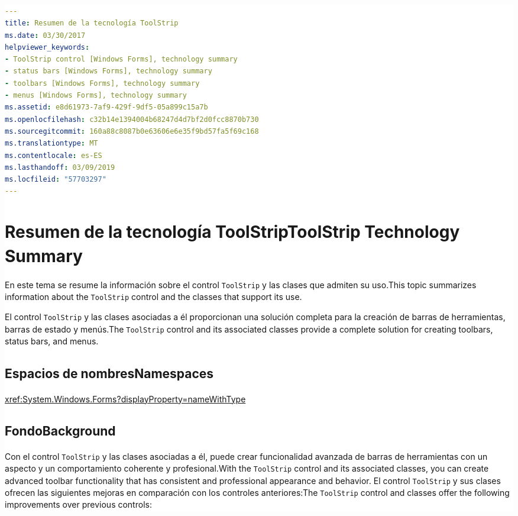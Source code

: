 ```yaml
---
title: Resumen de la tecnología ToolStrip
ms.date: 03/30/2017
helpviewer_keywords:
- ToolStrip control [Windows Forms], technology summary
- status bars [Windows Forms], technology summary
- toolbars [Windows Forms], technology summary
- menus [Windows Forms], technology summary
ms.assetid: e8d61973-7af9-429f-9df5-05a899c15a7b
ms.openlocfilehash: c32b14e1394004b68247d4d7bf2d0fcc8870b730
ms.sourcegitcommit: 160a88c8087b0e63606e6e35f9bd57fa5f69c168
ms.translationtype: MT
ms.contentlocale: es-ES
ms.lasthandoff: 03/09/2019
ms.locfileid: "57703297"
---
```

# <a name="toolstrip-technology-summary"></a><span data-ttu-id="bed64-102">Resumen de la tecnología ToolStrip</span><span class="sxs-lookup"><span data-stu-id="bed64-102">ToolStrip Technology Summary</span></span>
<span data-ttu-id="bed64-103">En este tema se resume la información sobre el control `ToolStrip` y las clases que admiten su uso.</span><span class="sxs-lookup"><span data-stu-id="bed64-103">This topic summarizes information about the `ToolStrip` control and the classes that support its use.</span></span>  
  
 <span data-ttu-id="bed64-104">El control `ToolStrip` y las clases asociadas a él proporcionan una solución completa para la creación de barras de herramientas, barras de estado y menús.</span><span class="sxs-lookup"><span data-stu-id="bed64-104">The `ToolStrip` control and its associated classes provide a complete solution for creating toolbars, status bars, and menus.</span></span>  
  
## <a name="namespaces"></a><span data-ttu-id="bed64-105">Espacios de nombres</span><span class="sxs-lookup"><span data-stu-id="bed64-105">Namespaces</span></span>  
 <xref:System.Windows.Forms?displayProperty=nameWithType>  
  
## <a name="background"></a><span data-ttu-id="bed64-106">Fondo</span><span class="sxs-lookup"><span data-stu-id="bed64-106">Background</span></span>  
 <span data-ttu-id="bed64-107">Con el control `ToolStrip` y las clases asociadas a él, puede crear funcionalidad avanzada de barras de herramientas con un aspecto y un comportamiento coherente y profesional.</span><span class="sxs-lookup"><span data-stu-id="bed64-107">With the `ToolStrip` control and its associated classes, you can create advanced toolbar functionality that has consistent and professional appearance and behavior.</span></span> <span data-ttu-id="bed64-108">El control `ToolStrip` y sus clases ofrecen las siguientes mejoras en comparación con los controles anteriores:</span><span class="sxs-lookup"><span data-stu-id="bed64-108">The `ToolStrip` control and classes offer the following improvements over previous controls:</span></span>  
  